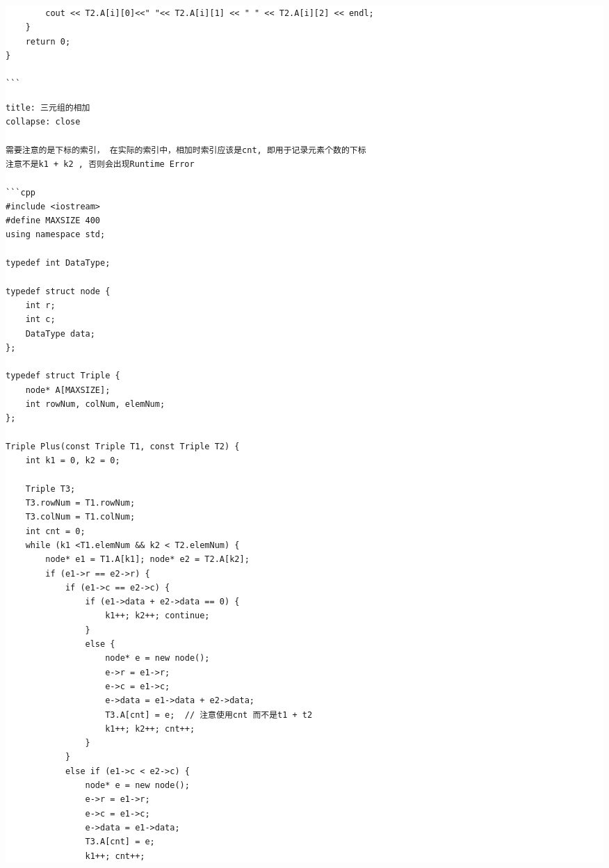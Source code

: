 `````ad-note
        cout << T2.A[i][0]<<" "<< T2.A[i][1] << " " << T2.A[i][2] << endl;
    }
    return 0;
}

```

`````

`````ad-note
title: 三元组的相加
collapse: close

需要注意的是下标的索引， 在实际的索引中，相加时索引应该是cnt, 即用于记录元素个数的下标
注意不是k1 + k2 , 否则会出现Runtime Error

```cpp 
#include <iostream>
#define MAXSIZE 400
using namespace std; 

typedef int DataType;

typedef struct node {
    int r;
    int c;
    DataType data;
};

typedef struct Triple {
    node* A[MAXSIZE];
    int rowNum, colNum, elemNum;
};

Triple Plus(const Triple T1, const Triple T2) {
    int k1 = 0, k2 = 0;

    Triple T3;
    T3.rowNum = T1.rowNum;
    T3.colNum = T1.colNum;
    int cnt = 0;
    while (k1 <T1.elemNum && k2 < T2.elemNum) {
        node* e1 = T1.A[k1]; node* e2 = T2.A[k2];
        if (e1->r == e2->r) {
            if (e1->c == e2->c) {
                if (e1->data + e2->data == 0) {
                    k1++; k2++; continue;
                }
                else {
                    node* e = new node();
                    e->r = e1->r;
                    e->c = e1->c;
                    e->data = e1->data + e2->data;
                    T3.A[cnt] = e;  // 注意使用cnt 而不是t1 + t2
                    k1++; k2++; cnt++;
                }
            }
            else if (e1->c < e2->c) {
                node* e = new node();
                e->r = e1->r;
                e->c = e1->c;
                e->data = e1->data;
                T3.A[cnt] = e;
                k1++; cnt++;
`````